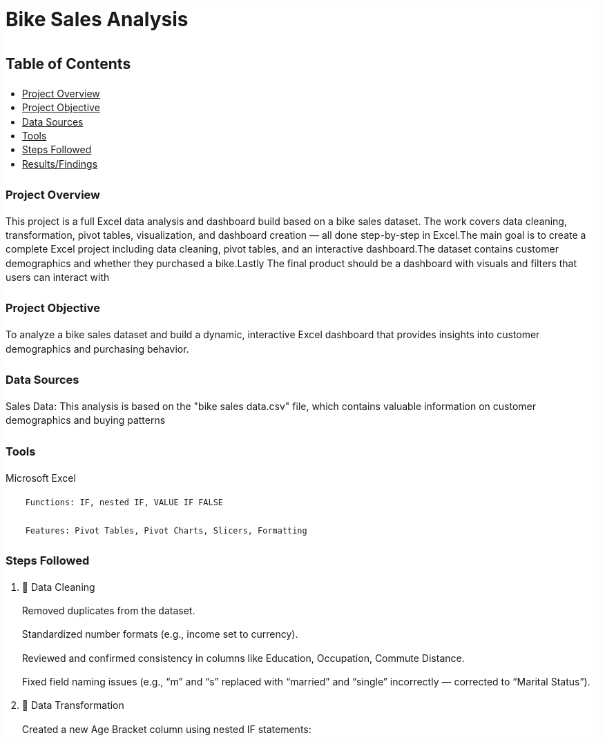 
# Bike Sales Analysis

## Table of Contents
- [Project Overview](project_overview)
- [ Project Objective](project_objective)
- [Data Sources](data_sources)
- [Tools](tools)
- [Steps Followed](steps_followed)
- [Results/Findings](results_findings)
  
### Project Overview

This project is a full Excel data analysis and dashboard build based on a bike sales dataset. The work covers data cleaning,
transformation, pivot tables, visualization, and dashboard creation — all done step-by-step in Excel.The main goal is to create a complete Excel project including data cleaning, pivot tables, and an interactive dashboard.The dataset contains customer demographics and whether they purchased a bike.Lastly The final product should be a dashboard with visuals and filters that users can interact with

### Project Objective

To analyze a bike sales dataset and build a dynamic, interactive Excel dashboard that provides insights into customer demographics and purchasing behavior.

### Data Sources

Sales Data: This analysis is based on the "bike sales data.csv" file, which contains valuable information on customer demographics and buying patterns

### Tools 

   Microsoft Excel

        Functions: IF, nested IF, VALUE IF FALSE

        Features: Pivot Tables, Pivot Charts, Slicers, Formatting

### Steps Followed
 
1. 🧹 Data Cleaning

    Removed duplicates from the dataset.

    Standardized number formats (e.g., income set to currency).

    Reviewed and confirmed consistency in columns like Education, Occupation, Commute Distance.

    Fixed field naming issues (e.g., “m” and “s” replaced with “married” and “single” incorrectly — corrected to “Marital Status”).

2. 🧮 Data Transformation

    Created a new Age Bracket column using nested IF statements:
